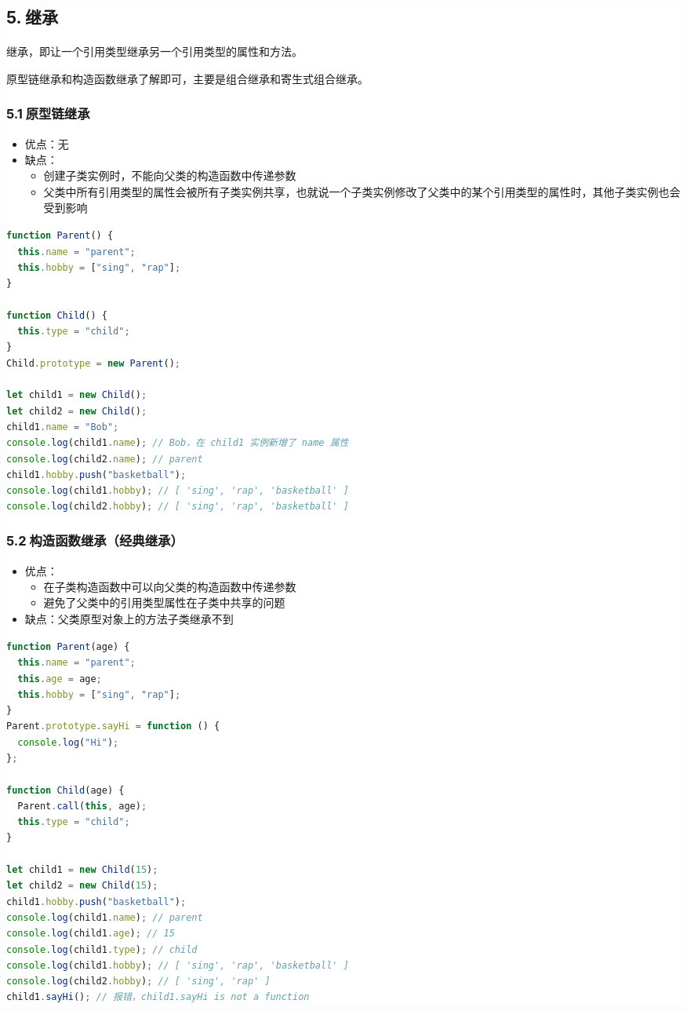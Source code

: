 ## 5. 继承

继承，即让一个引用类型继承另一个引用类型的属性和方法。

原型链继承和构造函数继承了解即可，主要是组合继承和寄生式组合继承。

### 5.1 原型链继承

- 优点：无
- 缺点：
  - 创建子类实例时，不能向父类的构造函数中传递参数
  - 父类中所有引用类型的属性会被所有子类实例共享，也就说一个子类实例修改了父类中的某个引用类型的属性时，其他子类实例也会受到影响

```javascript
function Parent() {
  this.name = "parent";
  this.hobby = ["sing", "rap"];
}

function Child() {
  this.type = "child";
}
Child.prototype = new Parent();

let child1 = new Child();
let child2 = new Child();
child1.name = "Bob";
console.log(child1.name); // Bob，在 child1 实例新增了 name 属性
console.log(child2.name); // parent
child1.hobby.push("basketball");
console.log(child1.hobby); // [ 'sing', 'rap', 'basketball' ]
console.log(child2.hobby); // [ 'sing', 'rap', 'basketball' ]
```

### 5.2 构造函数继承（经典继承）

- 优点：
  - 在子类构造函数中可以向父类的构造函数中传递参数
  - 避免了父类中的引用类型属性在子类中共享的问题
- 缺点：父类原型对象上的方法子类继承不到

```javascript
function Parent(age) {
  this.name = "parent";
  this.age = age;
  this.hobby = ["sing", "rap"];
}
Parent.prototype.sayHi = function () {
  console.log("Hi");
};

function Child(age) {
  Parent.call(this, age);
  this.type = "child";
}

let child1 = new Child(15);
let child2 = new Child(15);
child1.hobby.push("basketball");
console.log(child1.name); // parent
console.log(child1.age); // 15
console.log(child1.type); // child
console.log(child1.hobby); // [ 'sing', 'rap', 'basketball' ]
console.log(child2.hobby); // [ 'sing', 'rap' ]
child1.sayHi(); // 报错，child1.sayHi is not a function
```